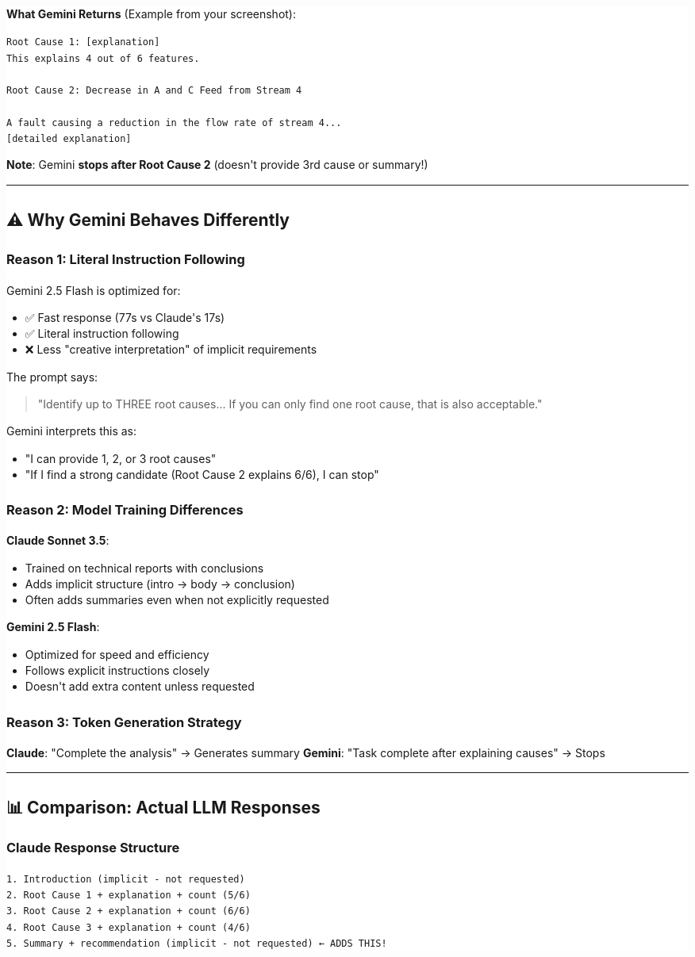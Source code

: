 **What Gemini Returns** (Example from your screenshot):
```
Root Cause 1: [explanation]
This explains 4 out of 6 features.

Root Cause 2: Decrease in A and C Feed from Stream 4

A fault causing a reduction in the flow rate of stream 4...
[detailed explanation]
```

**Note**: Gemini **stops after Root Cause 2** (doesn't provide 3rd cause or summary!)

---

## ⚠️ Why Gemini Behaves Differently

### Reason 1: Literal Instruction Following

Gemini 2.5 Flash is optimized for:
- ✅ Fast response (77s vs Claude's 17s)
- ✅ Literal instruction following
- ❌ Less "creative interpretation" of implicit requirements

The prompt says:
> "Identify up to THREE root causes... If you can only find one root cause, that is also acceptable."

Gemini interprets this as:
- "I can provide 1, 2, or 3 root causes"
- "If I find a strong candidate (Root Cause 2 explains 6/6), I can stop"

### Reason 2: Model Training Differences

**Claude Sonnet 3.5**:
- Trained on technical reports with conclusions
- Adds implicit structure (intro → body → conclusion)
- Often adds summaries even when not explicitly requested

**Gemini 2.5 Flash**:
- Optimized for speed and efficiency
- Follows explicit instructions closely
- Doesn't add extra content unless requested

### Reason 3: Token Generation Strategy

**Claude**: "Complete the analysis" → Generates summary
**Gemini**: "Task complete after explaining causes" → Stops

---

## 📊 Comparison: Actual LLM Responses

### Claude Response Structure
```
1. Introduction (implicit - not requested)
2. Root Cause 1 + explanation + count (5/6)
3. Root Cause 2 + explanation + count (6/6)
4. Root Cause 3 + explanation + count (4/6)
5. Summary + recommendation (implicit - not requested) ← ADDS THIS!
```
